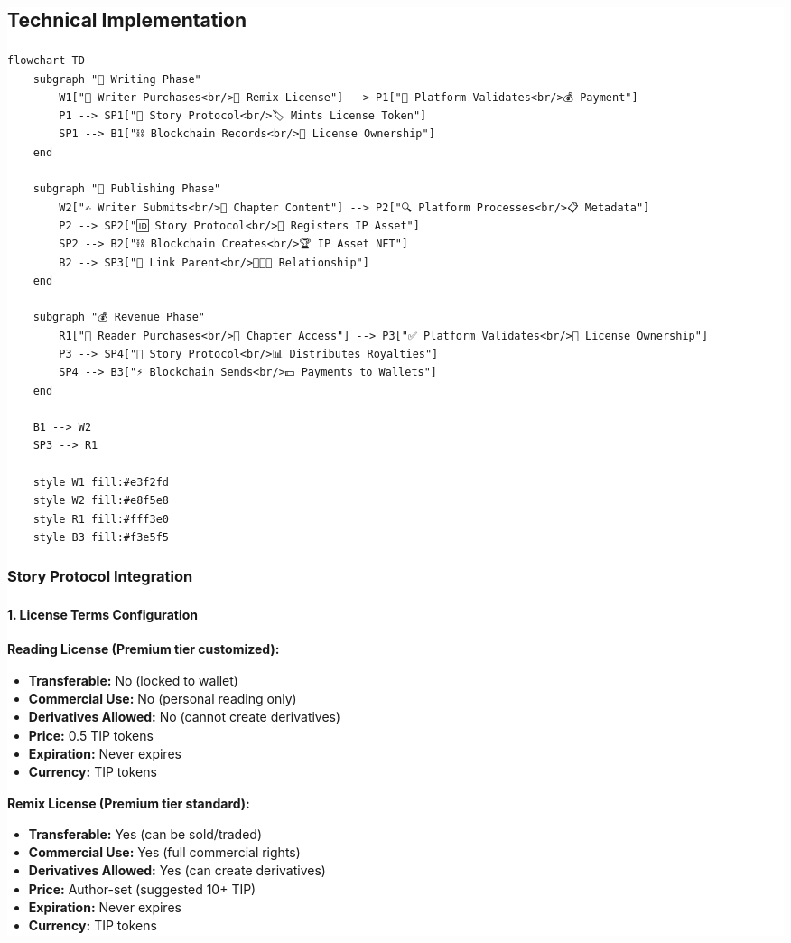 ## Technical Implementation

```mermaid
flowchart TD
    subgraph "📝 Writing Phase"
        W1["👤 Writer Purchases<br/>🎨 Remix License"] --> P1["🔗 Platform Validates<br/>💰 Payment"]
        P1 --> SP1["📜 Story Protocol<br/>🏷️ Mints License Token"]
        SP1 --> B1["⛓️ Blockchain Records<br/>🎫 License Ownership"]
    end
    
    subgraph "🚀 Publishing Phase"
        W2["✍️ Writer Submits<br/>📄 Chapter Content"] --> P2["🔍 Platform Processes<br/>📋 Metadata"]
        P2 --> SP2["🆔 Story Protocol<br/>📝 Registers IP Asset"]
        SP2 --> B2["⛓️ Blockchain Creates<br/>🏆 IP Asset NFT"]
        B2 --> SP3["🔗 Link Parent<br/>👨‍👩‍👧 Relationship"]
    end
    
    subgraph "💰 Revenue Phase"
        R1["👥 Reader Purchases<br/>📖 Chapter Access"] --> P3["✅ Platform Validates<br/>🎫 License Ownership"]
        P3 --> SP4["💸 Story Protocol<br/>📊 Distributes Royalties"]
        SP4 --> B3["⚡ Blockchain Sends<br/>💵 Payments to Wallets"]
    end
    
    B1 --> W2
    SP3 --> R1
    
    style W1 fill:#e3f2fd
    style W2 fill:#e8f5e8
    style R1 fill:#fff3e0
    style B3 fill:#f3e5f5
```

### Story Protocol Integration

#### 1. License Terms Configuration
**Reading License (Premium tier customized):**
- **Transferable:** No (locked to wallet)
- **Commercial Use:** No (personal reading only)
- **Derivatives Allowed:** No (cannot create derivatives)
- **Price:** 0.5 TIP tokens
- **Expiration:** Never expires
- **Currency:** TIP tokens

**Remix License (Premium tier standard):**
- **Transferable:** Yes (can be sold/traded)
- **Commercial Use:** Yes (full commercial rights)
- **Derivatives Allowed:** Yes (can create derivatives)
- **Price:** Author-set (suggested 10+ TIP)
- **Expiration:** Never expires
- **Currency:** TIP tokens
